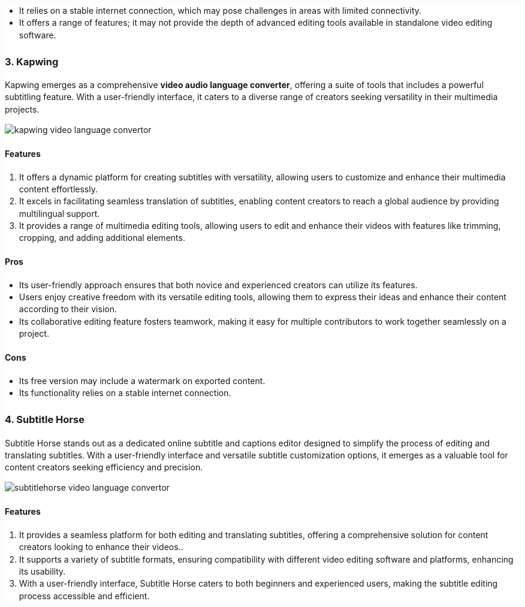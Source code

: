 * It relies on a stable internet connection, which may pose challenges in areas with limited connectivity.
* It offers a range of features; it may not provide the depth of advanced editing tools available in standalone video editing software.

### 3\. Kapwing

Kapwing emerges as a comprehensive **video audio language converter**, offering a suite of tools that includes a powerful subtitling feature. With a user-friendly interface, it caters to a diverse range of creators seeking versatility in their multimedia projects.

![kapwing video language convertor](https://images.wondershare.com/virbo/article/video-language-convertor-3.jpg)

#### Features

1. It offers a dynamic platform for creating subtitles with versatility, allowing users to customize and enhance their multimedia content effortlessly.
2. It excels in facilitating seamless translation of subtitles, enabling content creators to reach a global audience by providing multilingual support.
3. It provides a range of multimedia editing tools, allowing users to edit and enhance their videos with features like trimming, cropping, and adding additional elements.

#### Pros

* Its user-friendly approach ensures that both novice and experienced creators can utilize its features.
* Users enjoy creative freedom with its versatile editing tools, allowing them to express their ideas and enhance their content according to their vision.
* Its collaborative editing feature fosters teamwork, making it easy for multiple contributors to work together seamlessly on a project.

#### Cons

* Its free version may include a watermark on exported content.
* Its functionality relies on a stable internet connection.

### 4\. Subtitle Horse

Subtitle Horse stands out as a dedicated online subtitle and captions editor designed to simplify the process of editing and translating subtitles. With a user-friendly interface and versatile subtitle customization options, it emerges as a valuable tool for content creators seeking efficiency and precision.

![subtitlehorse video language convertor](https://images.wondershare.com/virbo/article/video-language-convertor-4.jpg)

#### Features

1. It provides a seamless platform for both editing and translating subtitles, offering a comprehensive solution for content creators looking to enhance their videos..
2. It supports a variety of subtitle formats, ensuring compatibility with different video editing software and platforms, enhancing its usability.
3. With a user-friendly interface, Subtitle Horse caters to both beginners and experienced users, making the subtitle editing process accessible and efficient.
